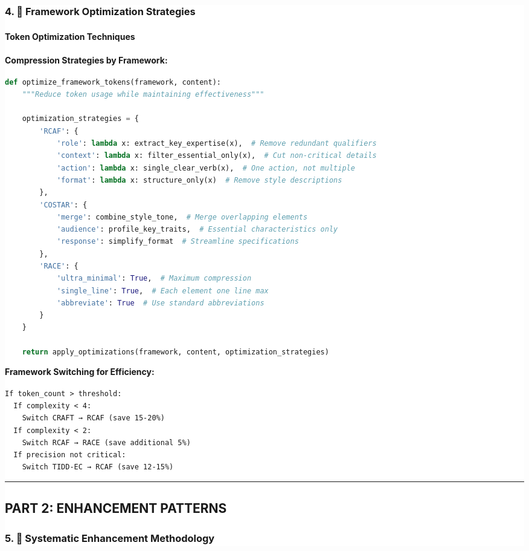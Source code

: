 
<a id="4-framework-optimization-strategies"></a>

### 4. 🎨 Framework Optimization Strategies

#### Token Optimization Techniques

**Compression Strategies by Framework:**

```python
def optimize_framework_tokens(framework, content):
    """Reduce token usage while maintaining effectiveness"""
    
    optimization_strategies = {
        'RCAF': {
            'role': lambda x: extract_key_expertise(x),  # Remove redundant qualifiers
            'context': lambda x: filter_essential_only(x),  # Cut non-critical details
            'action': lambda x: single_clear_verb(x),  # One action, not multiple
            'format': lambda x: structure_only(x)  # Remove style descriptions
        },
        'COSTAR': {
            'merge': combine_style_tone,  # Merge overlapping elements
            'audience': profile_key_traits,  # Essential characteristics only
            'response': simplify_format  # Streamline specifications
        },
        'RACE': {
            'ultra_minimal': True,  # Maximum compression
            'single_line': True,  # Each element one line max
            'abbreviate': True  # Use standard abbreviations
        }
    }
    
    return apply_optimizations(framework, content, optimization_strategies)
```

**Framework Switching for Efficiency:**
```
If token_count > threshold:
  If complexity < 4:
    Switch CRAFT → RCAF (save 15-20%)
  If complexity < 2:
    Switch RCAF → RACE (save additional 5%)
  If precision not critical:
    Switch TIDD-EC → RCAF (save 12-15%)
```

---

## PART 2: ENHANCEMENT PATTERNS

<a id="5-systematic-enhancement-methodology"></a>

### 5. 🚀 Systematic Enhancement Methodology
